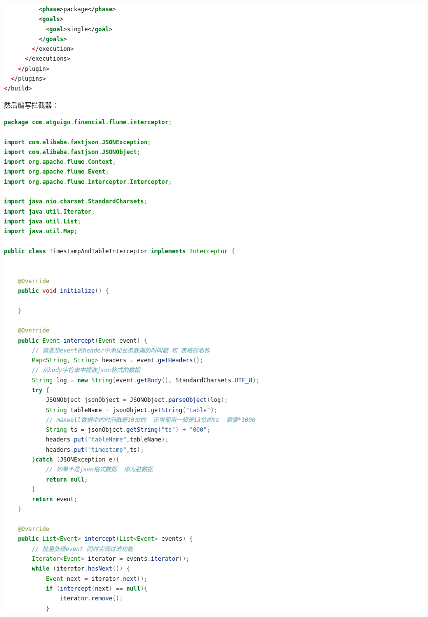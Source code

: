 ```xml
          <phase>package</phase>
          <goals>
            <goal>single</goal>
          </goals>
        </execution>
      </executions>
    </plugin>
  </plugins>
</build>
```

然后编写拦截器：

```java
package com.atguigu.financial.flume.interceptor;

import com.alibaba.fastjson.JSONException;
import com.alibaba.fastjson.JSONObject;
import org.apache.flume.Context;
import org.apache.flume.Event;
import org.apache.flume.interceptor.Interceptor;

import java.nio.charset.StandardCharsets;
import java.util.Iterator;
import java.util.List;
import java.util.Map;

public class TimestampAndTableInterceptor implements Interceptor {


    @Override
    public void initialize() {

    }

    @Override
    public Event intercept(Event event) {
        // 需要想event的header中添加业务数据的时间戳 和 表格的名称
        Map<String, String> headers = event.getHeaders();
        // 从body字符串中提取json格式的数据
        String log = new String(event.getBody(), StandardCharsets.UTF_8);
        try {
            JSONObject jsonObject = JSONObject.parseObject(log);
            String tableName = jsonObject.getString("table");
            // maxwell数据中的时间戳是10位的  正常使用一般是13位的ts  需要*1000
            String ts = jsonObject.getString("ts") + "000";
            headers.put("tableName",tableName);
            headers.put("timestamp",ts);
        }catch (JSONException e){
            // 如果不是json格式数据  即为脏数据
            return null;
        }
        return event;
    }

    @Override
    public List<Event> intercept(List<Event> events) {
        // 批量处理event 同时实现过滤功能
        Iterator<Event> iterator = events.iterator();
        while (iterator.hasNext()) {
            Event next = iterator.next();
            if (intercept(next) == null){
                iterator.remove();
            }
```